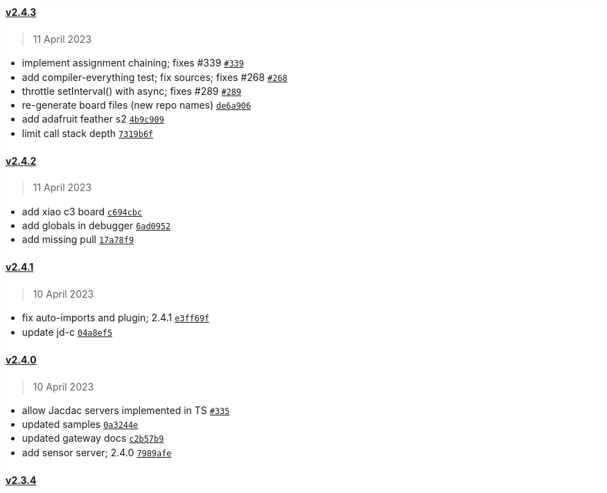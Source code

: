 #### [v2.4.3](https://github.com/microsoft/devicescript/compare/v2.4.2...v2.4.3)

> 11 April 2023

- implement assignment chaining; fixes #339 [`#339`](https://github.com/microsoft/devicescript/issues/339)
- add compiler-everything test; fix sources; fixes #268 [`#268`](https://github.com/microsoft/devicescript/issues/268)
- throttle setInterval() with async; fixes #289 [`#289`](https://github.com/microsoft/devicescript/issues/289)
- re-generate board files (new repo names) [`de6a906`](https://github.com/microsoft/devicescript/commit/de6a90631cbf6e28fb56d8f9bf85f12e7d4ffe42)
- add adafruit feather s2 [`4b9c909`](https://github.com/microsoft/devicescript/commit/4b9c90977e90b90b1046dd17f018dd3c40d9ce6b)
- limit call stack depth [`7319b6f`](https://github.com/microsoft/devicescript/commit/7319b6fb5116881162a79484ac2e8992282fcbdf)

#### [v2.4.2](https://github.com/microsoft/devicescript/compare/v2.4.1...v2.4.2)

> 11 April 2023

- add xiao c3 board [`c694cbc`](https://github.com/microsoft/devicescript/commit/c694cbccb6669555837e069250ee83c454da6149)
- add globals in debugger [`6ad0952`](https://github.com/microsoft/devicescript/commit/6ad095221c177470a86222bd03ad9b84c6ca78a9)
- add missing pull [`17a78f9`](https://github.com/microsoft/devicescript/commit/17a78f92e4c2f730d577b970722f67b8888cff04)

#### [v2.4.1](https://github.com/microsoft/devicescript/compare/v2.4.0...v2.4.1)

> 10 April 2023

- fix auto-imports and plugin; 2.4.1 [`e3ff69f`](https://github.com/microsoft/devicescript/commit/e3ff69f8f782037c80215762a48e18b99ccb6241)
- update jd-c [`04a8ef5`](https://github.com/microsoft/devicescript/commit/04a8ef58e23ff3680039634e9c2ff4060b582f01)

#### [v2.4.0](https://github.com/microsoft/devicescript/compare/v2.3.4...v2.4.0)

> 10 April 2023

- allow Jacdac servers implemented in TS [`#335`](https://github.com/microsoft/devicescript/pull/335)
- updated samples [`0a3244e`](https://github.com/microsoft/devicescript/commit/0a3244e9ff61e1ebe809a50b1a70c98ba36b5d41)
- updated gateway docs [`c2b57b9`](https://github.com/microsoft/devicescript/commit/c2b57b92b7a0ebb2fc0fce5547171c54f73c8d49)
- add sensor server; 2.4.0 [`7989afe`](https://github.com/microsoft/devicescript/commit/7989afe8eff16d1c0adb159bdd65e77d70ddee0a)

#### [v2.3.4](https://github.com/microsoft/devicescript/compare/v2.3.3...v2.3.4)
